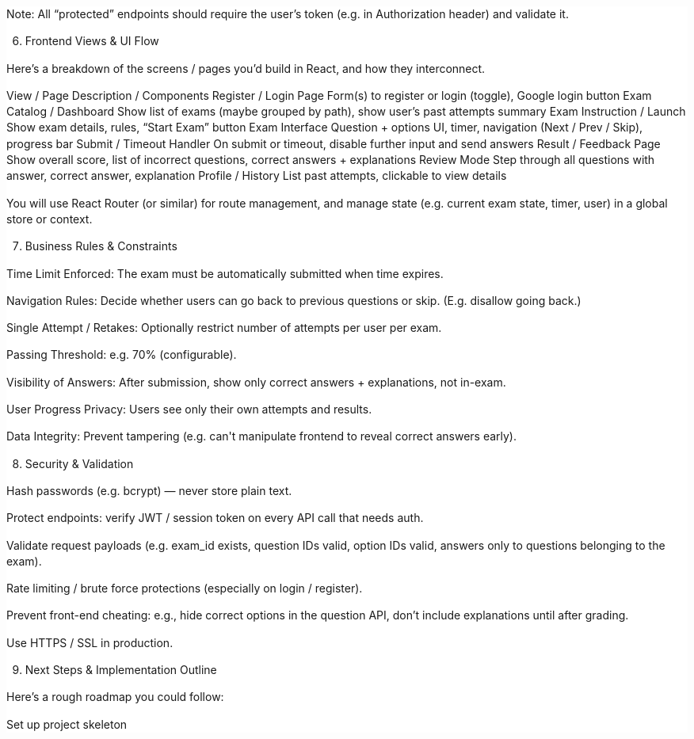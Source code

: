 Note: All “protected” endpoints should require the user’s token (e.g. in Authorization header) and validate it.

6. Frontend Views & UI Flow

Here’s a breakdown of the screens / pages you’d build in React, and how they interconnect.

View / Page	Description / Components
Register / Login Page	Form(s) to register or login (toggle), Google login button
Exam Catalog / Dashboard	Show list of exams (maybe grouped by path), show user’s past attempts summary
Exam Instruction / Launch	Show exam details, rules, “Start Exam” button
Exam Interface	Question + options UI, timer, navigation (Next / Prev / Skip), progress bar
Submit / Timeout Handler	On submit or timeout, disable further input and send answers
Result / Feedback Page	Show overall score, list of incorrect questions, correct answers + explanations
Review Mode	Step through all questions with answer, correct answer, explanation
Profile / History	List past attempts, clickable to view details

You will use React Router (or similar) for route management, and manage state (e.g. current exam state, timer, user) in a global store or context.

7. Business Rules & Constraints

Time Limit Enforced: The exam must be automatically submitted when time expires.

Navigation Rules: Decide whether users can go back to previous questions or skip. (E.g. disallow going back.)

Single Attempt / Retakes: Optionally restrict number of attempts per user per exam.

Passing Threshold: e.g. 70% (configurable).

Visibility of Answers: After submission, show only correct answers + explanations, not in-exam.

User Progress Privacy: Users see only their own attempts and results.

Data Integrity: Prevent tampering (e.g. can't manipulate frontend to reveal correct answers early).

8. Security & Validation

Hash passwords (e.g. bcrypt) — never store plain text.

Protect endpoints: verify JWT / session token on every API call that needs auth.

Validate request payloads (e.g. exam_id exists, question IDs valid, option IDs valid, answers only to questions belonging to the exam).

Rate limiting / brute force protections (especially on login / register).

Prevent front-end cheating: e.g., hide correct options in the question API, don’t include explanations until after grading.

Use HTTPS / SSL in production.

9. Next Steps & Implementation Outline

Here’s a rough roadmap you could follow:

Set up project skeleton
